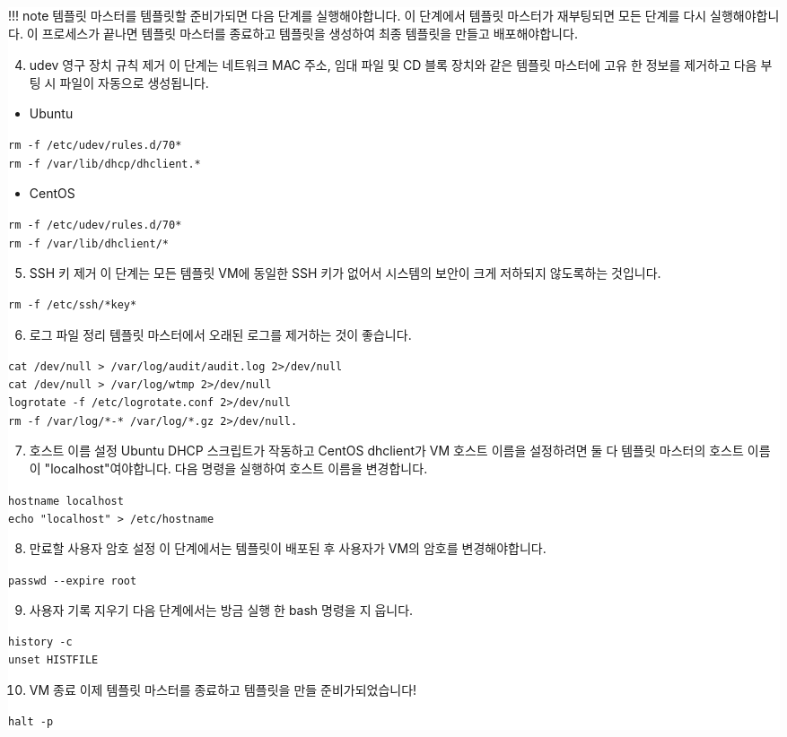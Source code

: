 !!! note
    템플릿 마스터를 템플릿할 준비가되면 다음 단계를 실행해야합니다. 이 단계에서 템플릿 마스터가 재부팅되면 모든 단계를 다시 실행해야합니다. 이 프로세스가 끝나면 템플릿 마스터를 종료하고 템플릿을 생성하여 최종 템플릿을 만들고 배포해야합니다.

4. udev 영구 장치 규칙 제거
이 단계는 네트워크 MAC 주소, 임대 파일 및 CD 블록 장치와 같은 템플릿 마스터에 고유 한 정보를 제거하고 다음 부팅 시 파일이 자동으로 생성됩니다.

* Ubuntu
```
rm -f /etc/udev/rules.d/70*
rm -f /var/lib/dhcp/dhclient.*
```

* CentOS
```
rm -f /etc/udev/rules.d/70*
rm -f /var/lib/dhclient/*
```

5. SSH 키 제거
이 단계는 모든 템플릿 VM에 동일한 SSH 키가 없어서 시스템의 보안이 크게 저하되지 않도록하는 것입니다.
```
rm -f /etc/ssh/*key*
```

6. 로그 파일 정리
템플릿 마스터에서 오래된 로그를 제거하는 것이 좋습니다.
```
cat /dev/null > /var/log/audit/audit.log 2>/dev/null
cat /dev/null > /var/log/wtmp 2>/dev/null
logrotate -f /etc/logrotate.conf 2>/dev/null
rm -f /var/log/*-* /var/log/*.gz 2>/dev/null.
```

7. 호스트 이름 설정
Ubuntu DHCP 스크립트가 작동하고 CentOS dhclient가 VM 호스트 이름을 설정하려면 둘 다 템플릿 마스터의 호스트 이름이 "localhost"여야합니다. 다음 명령을 실행하여 호스트 이름을 변경합니다.
```
hostname localhost
echo "localhost" > /etc/hostname
```

8. 만료할 사용자 암호 설정
이 단계에서는 템플릿이 배포된 후 사용자가 VM의 암호를 변경해야합니다.
```
passwd --expire root
```

9. 사용자 기록 지우기
다음 단계에서는 방금 실행 한 bash 명령을 지 웁니다.
```
history -c
unset HISTFILE
```

10. VM 종료
이제 템플릿 마스터를 종료하고 템플릿을 만들 준비가되었습니다!
```
halt -p
```
